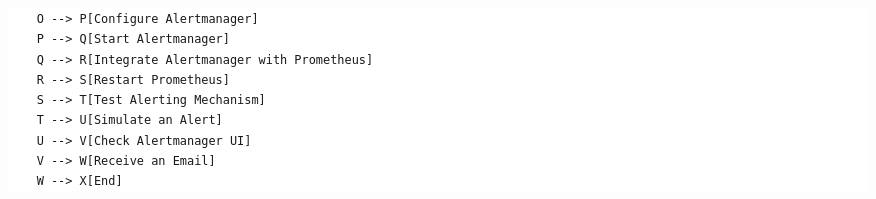 ```mermaid
    O --> P[Configure Alertmanager]
    P --> Q[Start Alertmanager]
    Q --> R[Integrate Alertmanager with Prometheus]
    R --> S[Restart Prometheus]
    S --> T[Test Alerting Mechanism]
    T --> U[Simulate an Alert]
    U --> V[Check Alertmanager UI]
    V --> W[Receive an Email]
    W --> X[End]
```

